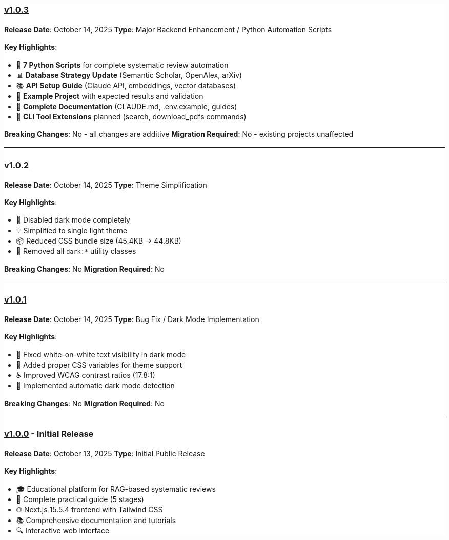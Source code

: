 
### [v1.0.3](RELEASE_NOTES_v1.0.3.md)
**Release Date**: October 14, 2025
**Type**: Major Backend Enhancement / Python Automation Scripts

**Key Highlights**:
- 🐍 **7 Python Scripts** for complete systematic review automation
- 📊 **Database Strategy Update** (Semantic Scholar, OpenAlex, arXiv)
- 📚 **API Setup Guide** (Claude API, embeddings, vector databases)
- 🎯 **Example Project** with expected results and validation
- 📝 **Complete Documentation** (CLAUDE.md, .env.example, guides)
- 🔧 **CLI Tool Extensions** planned (search, download_pdfs commands)

**Breaking Changes**: No - all changes are additive
**Migration Required**: No - existing projects unaffected

---

### [v1.0.2](RELEASE_NOTES_v1.0.2.md)
**Release Date**: October 14, 2025
**Type**: Theme Simplification

**Key Highlights**:
- 🎨 Disabled dark mode completely
- 💡 Simplified to single light theme
- 📦 Reduced CSS bundle size (45.4KB → 44.8KB)
- 🧹 Removed all `dark:*` utility classes

**Breaking Changes**: No
**Migration Required**: No

---

### [v1.0.1](RELEASE_NOTES_v1.0.1.md)
**Release Date**: October 14, 2025
**Type**: Bug Fix / Dark Mode Implementation

**Key Highlights**:
- 🐛 Fixed white-on-white text visibility in dark mode
- 🎨 Added proper CSS variables for theme support
- ♿ Improved WCAG contrast ratios (17.8:1)
- 🌙 Implemented automatic dark mode detection

**Breaking Changes**: No
**Migration Required**: No

---

### [v1.0.0](RELEASE_NOTES_v1.0.0.md) - Initial Release
**Release Date**: October 13, 2025
**Type**: Initial Public Release

**Key Highlights**:
- 🎓 Educational platform for RAG-based systematic reviews
- 📖 Complete practical guide (5 stages)
- 🌐 Next.js 15.5.4 frontend with Tailwind CSS
- 📚 Comprehensive documentation and tutorials
- 🔍 Interactive web interface
